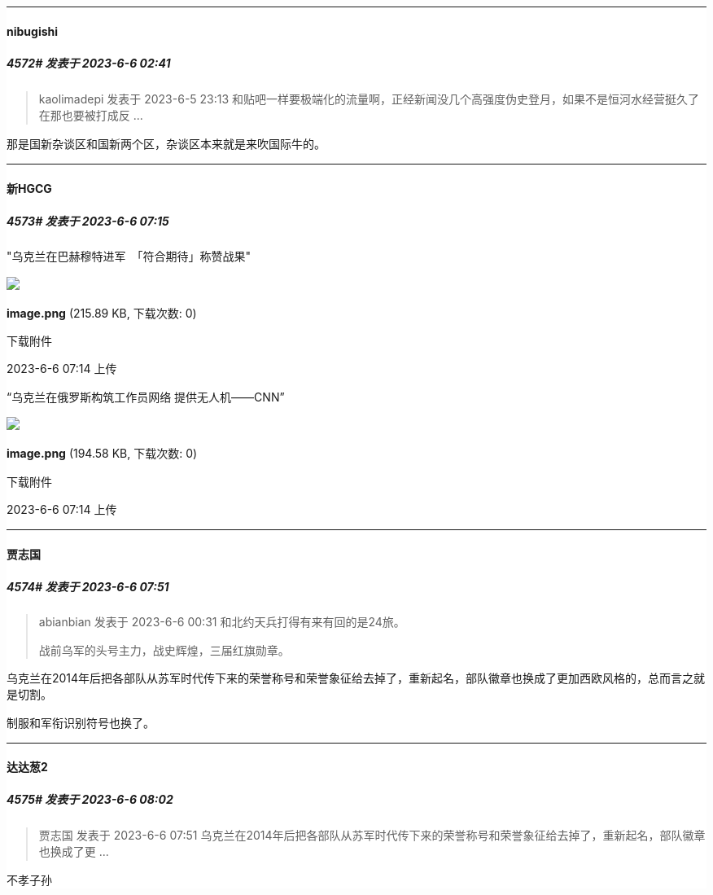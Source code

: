 
*****

####  nibugishi  
##### 4572#       发表于 2023-6-6 02:41

<blockquote>kaolimadepi 发表于 2023-6-5 23:13
和贴吧一样要极端化的流量啊，正经新闻没几个高强度伪史登月，如果不是恒河水经营挺久了在那也要被打成反 ...</blockquote>
那是国新杂谈区和国新两个区，杂谈区本来就是来吹国际牛的。


*****

####  新HGCG  
##### 4573#       发表于 2023-6-6 07:15

"乌克兰在巴赫穆特进军　「符合期待」称赞战果"

<img src="https://img.saraba1st.com/forum/202306/06/071426yotftt5rr55o3wq0.png" referrerpolicy="no-referrer">

<strong>image.png</strong> (215.89 KB, 下载次数: 0)

下载附件

2023-6-6 07:14 上传

“乌克兰在俄罗斯构筑工作员网络 提供无人机——CNN”

<img src="https://img.saraba1st.com/forum/202306/06/071451lc7zr7auxcoxahrz.png" referrerpolicy="no-referrer">

<strong>image.png</strong> (194.58 KB, 下载次数: 0)

下载附件

2023-6-6 07:14 上传


*****

####  贾志国  
##### 4574#       发表于 2023-6-6 07:51

<blockquote>abianbian 发表于 2023-6-6 00:31
和北约天兵打得有来有回的是24旅。

战前乌军的头号主力，战史辉煌，三届红旗勋章。
</blockquote>
乌克兰在2014年后把各部队从苏军时代传下来的荣誉称号和荣誉象征给去掉了，重新起名，部队徽章也换成了更加西欧风格的，总而言之就是切割。

制服和军衔识别符号也换了。


*****

####  达达葱2  
##### 4575#       发表于 2023-6-6 08:02

<blockquote>贾志国 发表于 2023-6-6 07:51
乌克兰在2014年后把各部队从苏军时代传下来的荣誉称号和荣誉象征给去掉了，重新起名，部队徽章也换成了更 ...</blockquote>
不孝子孙
